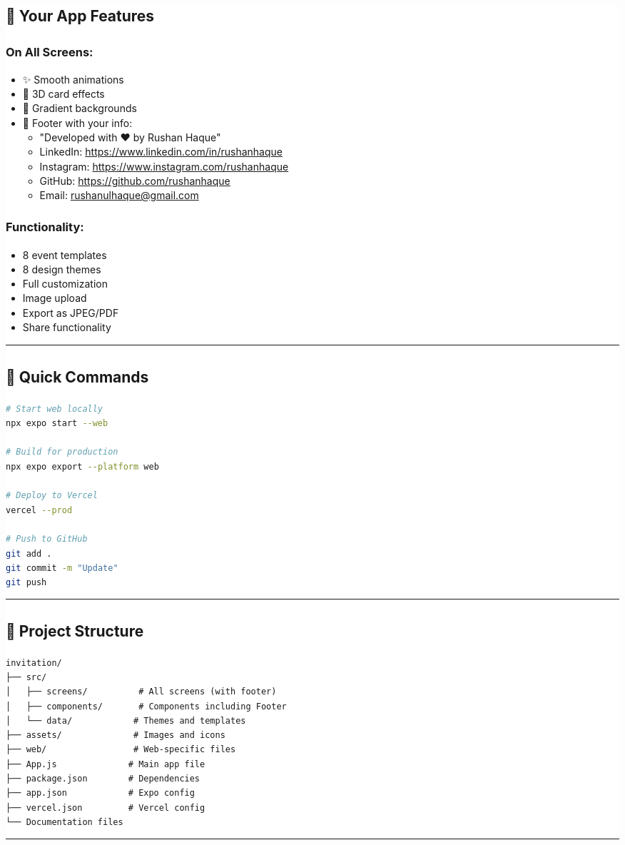 
## 📱 Your App Features

### On All Screens:
- ✨ Smooth animations
- 🎨 3D card effects
- 🌈 Gradient backgrounds
- 👤 Footer with your info:
  - "Developed with ❤️ by Rushan Haque"
  - LinkedIn: https://www.linkedin.com/in/rushanhaque
  - Instagram: https://www.instagram.com/rushanhaque
  - GitHub: https://github.com/rushanhaque
  - Email: rushanulhaque@gmail.com

### Functionality:
- 8 event templates
- 8 design themes
- Full customization
- Image upload
- Export as JPEG/PDF
- Share functionality

---

## 🔧 Quick Commands

```bash
# Start web locally
npx expo start --web

# Build for production
npx expo export --platform web

# Deploy to Vercel
vercel --prod

# Push to GitHub
git add .
git commit -m "Update"
git push
```

---

## 📂 Project Structure

```
invitation/
├── src/
│   ├── screens/          # All screens (with footer)
│   ├── components/       # Components including Footer
│   └── data/            # Themes and templates
├── assets/              # Images and icons
├── web/                 # Web-specific files
├── App.js              # Main app file
├── package.json        # Dependencies
├── app.json            # Expo config
├── vercel.json         # Vercel config
└── Documentation files
```

---